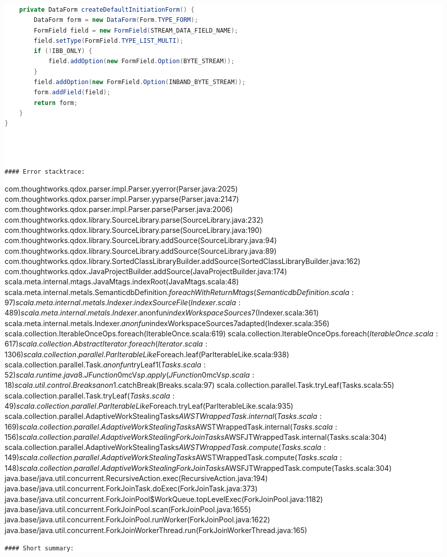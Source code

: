 ```java
    private DataForm createDefaultInitiationForm() {
        DataForm form = new DataForm(Form.TYPE_FORM);
        FormField field = new FormField(STREAM_DATA_FIELD_NAME);
        field.setType(FormField.TYPE_LIST_MULTI);
        if (!IBB_ONLY) {
            field.addOption(new FormField.Option(BYTE_STREAM));
        }
        field.addOption(new FormField.Option(INBAND_BYTE_STREAM));
        form.addField(field);
        return form;
    }
}
```

```



#### Error stacktrace:

```
com.thoughtworks.qdox.parser.impl.Parser.yyerror(Parser.java:2025)
	com.thoughtworks.qdox.parser.impl.Parser.yyparse(Parser.java:2147)
	com.thoughtworks.qdox.parser.impl.Parser.parse(Parser.java:2006)
	com.thoughtworks.qdox.library.SourceLibrary.parse(SourceLibrary.java:232)
	com.thoughtworks.qdox.library.SourceLibrary.parse(SourceLibrary.java:190)
	com.thoughtworks.qdox.library.SourceLibrary.addSource(SourceLibrary.java:94)
	com.thoughtworks.qdox.library.SourceLibrary.addSource(SourceLibrary.java:89)
	com.thoughtworks.qdox.library.SortedClassLibraryBuilder.addSource(SortedClassLibraryBuilder.java:162)
	com.thoughtworks.qdox.JavaProjectBuilder.addSource(JavaProjectBuilder.java:174)
	scala.meta.internal.mtags.JavaMtags.indexRoot(JavaMtags.scala:48)
	scala.meta.internal.metals.SemanticdbDefinition$.foreachWithReturnMtags(SemanticdbDefinition.scala:97)
	scala.meta.internal.metals.Indexer.indexSourceFile(Indexer.scala:489)
	scala.meta.internal.metals.Indexer.$anonfun$indexWorkspaceSources$7(Indexer.scala:361)
	scala.meta.internal.metals.Indexer.$anonfun$indexWorkspaceSources$7$adapted(Indexer.scala:356)
	scala.collection.IterableOnceOps.foreach(IterableOnce.scala:619)
	scala.collection.IterableOnceOps.foreach$(IterableOnce.scala:617)
	scala.collection.AbstractIterator.foreach(Iterator.scala:1306)
	scala.collection.parallel.ParIterableLike$Foreach.leaf(ParIterableLike.scala:938)
	scala.collection.parallel.Task.$anonfun$tryLeaf$1(Tasks.scala:52)
	scala.runtime.java8.JFunction0$mcV$sp.apply(JFunction0$mcV$sp.scala:18)
	scala.util.control.Breaks$$anon$1.catchBreak(Breaks.scala:97)
	scala.collection.parallel.Task.tryLeaf(Tasks.scala:55)
	scala.collection.parallel.Task.tryLeaf$(Tasks.scala:49)
	scala.collection.parallel.ParIterableLike$Foreach.tryLeaf(ParIterableLike.scala:935)
	scala.collection.parallel.AdaptiveWorkStealingTasks$AWSTWrappedTask.internal(Tasks.scala:169)
	scala.collection.parallel.AdaptiveWorkStealingTasks$AWSTWrappedTask.internal$(Tasks.scala:156)
	scala.collection.parallel.AdaptiveWorkStealingForkJoinTasks$AWSFJTWrappedTask.internal(Tasks.scala:304)
	scala.collection.parallel.AdaptiveWorkStealingTasks$AWSTWrappedTask.compute(Tasks.scala:149)
	scala.collection.parallel.AdaptiveWorkStealingTasks$AWSTWrappedTask.compute$(Tasks.scala:148)
	scala.collection.parallel.AdaptiveWorkStealingForkJoinTasks$AWSFJTWrappedTask.compute(Tasks.scala:304)
	java.base/java.util.concurrent.RecursiveAction.exec(RecursiveAction.java:194)
	java.base/java.util.concurrent.ForkJoinTask.doExec(ForkJoinTask.java:373)
	java.base/java.util.concurrent.ForkJoinPool$WorkQueue.topLevelExec(ForkJoinPool.java:1182)
	java.base/java.util.concurrent.ForkJoinPool.scan(ForkJoinPool.java:1655)
	java.base/java.util.concurrent.ForkJoinPool.runWorker(ForkJoinPool.java:1622)
	java.base/java.util.concurrent.ForkJoinWorkerThread.run(ForkJoinWorkerThread.java:165)
```
#### Short summary: 

```
